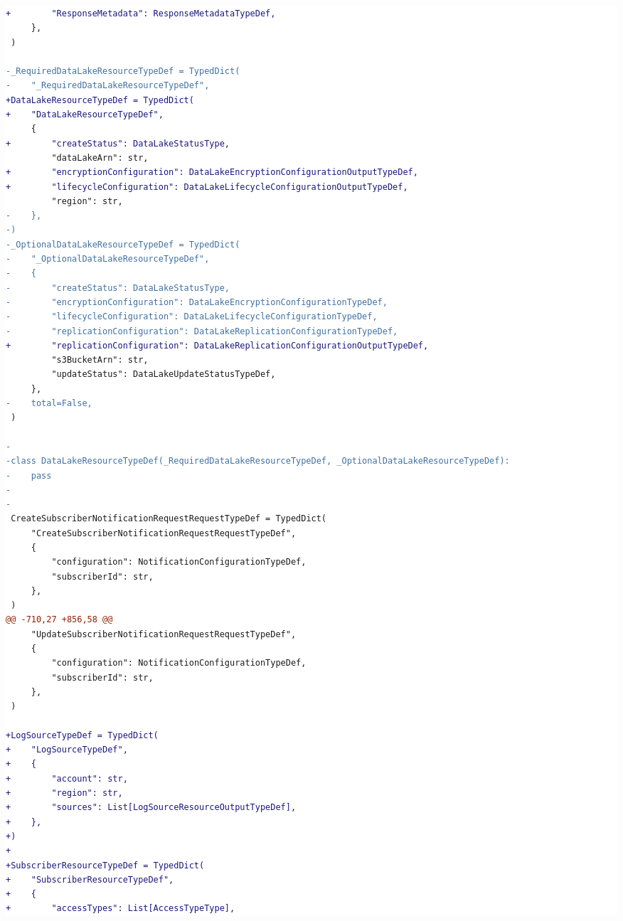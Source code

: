 ```diff
+        "ResponseMetadata": ResponseMetadataTypeDef,
     },
 )
 
-_RequiredDataLakeResourceTypeDef = TypedDict(
-    "_RequiredDataLakeResourceTypeDef",
+DataLakeResourceTypeDef = TypedDict(
+    "DataLakeResourceTypeDef",
     {
+        "createStatus": DataLakeStatusType,
         "dataLakeArn": str,
+        "encryptionConfiguration": DataLakeEncryptionConfigurationOutputTypeDef,
+        "lifecycleConfiguration": DataLakeLifecycleConfigurationOutputTypeDef,
         "region": str,
-    },
-)
-_OptionalDataLakeResourceTypeDef = TypedDict(
-    "_OptionalDataLakeResourceTypeDef",
-    {
-        "createStatus": DataLakeStatusType,
-        "encryptionConfiguration": DataLakeEncryptionConfigurationTypeDef,
-        "lifecycleConfiguration": DataLakeLifecycleConfigurationTypeDef,
-        "replicationConfiguration": DataLakeReplicationConfigurationTypeDef,
+        "replicationConfiguration": DataLakeReplicationConfigurationOutputTypeDef,
         "s3BucketArn": str,
         "updateStatus": DataLakeUpdateStatusTypeDef,
     },
-    total=False,
 )
 
-
-class DataLakeResourceTypeDef(_RequiredDataLakeResourceTypeDef, _OptionalDataLakeResourceTypeDef):
-    pass
-
-
 CreateSubscriberNotificationRequestRequestTypeDef = TypedDict(
     "CreateSubscriberNotificationRequestRequestTypeDef",
     {
         "configuration": NotificationConfigurationTypeDef,
         "subscriberId": str,
     },
 )
@@ -710,27 +856,58 @@
     "UpdateSubscriberNotificationRequestRequestTypeDef",
     {
         "configuration": NotificationConfigurationTypeDef,
         "subscriberId": str,
     },
 )
 
+LogSourceTypeDef = TypedDict(
+    "LogSourceTypeDef",
+    {
+        "account": str,
+        "region": str,
+        "sources": List[LogSourceResourceOutputTypeDef],
+    },
+)
+
+SubscriberResourceTypeDef = TypedDict(
+    "SubscriberResourceTypeDef",
+    {
+        "accessTypes": List[AccessTypeType],
```